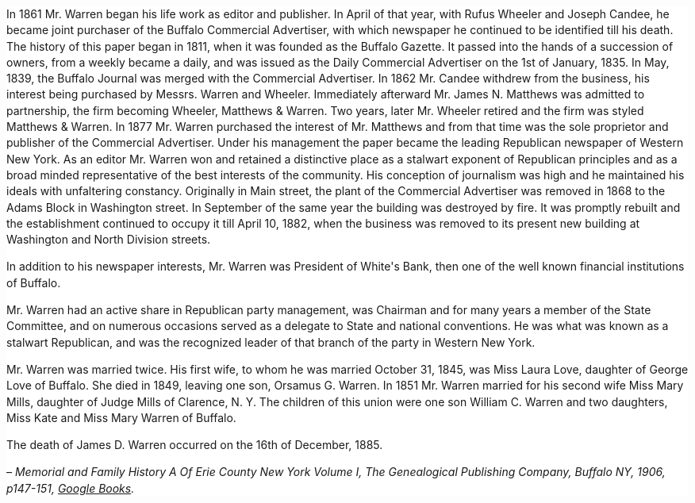 In 1861 Mr. Warren began his life work as editor and publisher. In April of that year, with Rufus Wheeler and Joseph Candee, he became joint purchaser of the Buffalo Commercial Advertiser, with which newspaper he continued to be identified till his death. The history of this paper began in 1811, when it was founded as the Buffalo Gazette. It passed into the hands of a succession of owners, from a weekly became a daily, and was issued as the Daily Commercial Advertiser on the 1st of January, 1835. In May, 1839, the Buffalo Journal was merged with the Commercial Advertiser. In 1862 Mr. Candee withdrew from the business, his interest being purchased by Messrs. Warren and Wheeler. Immediately afterward Mr. James N. Matthews was admitted to partnership, the firm becoming Wheeler, Matthews & Warren. Two years, later Mr. Wheeler retired and the firm was styled Matthews & Warren. In 1877 Mr. Warren purchased the interest of Mr. Matthews and from that time was the sole proprietor and publisher of the Commercial Advertiser. Under his management the paper became the leading Republican newspaper of Western New York. As an editor Mr. Warren won and retained a distinctive place as a stalwart exponent of Republican principles and as a broad minded representative of the best interests of the community. His conception of journalism was high and he maintained his ideals with unfaltering constancy. Originally in Main street, the plant of the Commercial Advertiser was removed in 1868 to the Adams Block in Washington street. In September of the same year the building was destroyed by fire. It was promptly rebuilt and the establishment continued to occupy it till April 10, 1882, when the business was removed to its present new building at Washington and North Division streets. 
<p>
</p>
In addition to his newspaper interests, Mr. Warren was President of White's Bank, then one of the well known financial institutions of Buffalo. 
<p>
</p>
Mr. Warren had an active share in Republican party management, was Chairman and for many years a member of the State Committee, and on numerous occasions served as a delegate to State and national conventions. He was what was known as a stalwart Republican, and was the recognized leader of that branch of the party in Western New York. 
<p>
</p>
Mr. Warren was married twice. His first wife, to whom he was married October 31, 1845, was Miss Laura Love, daughter of George Love of Buffalo. She died in 1849, leaving one son, Orsamus G. Warren. In 1851 Mr. Warren married for his second wife Miss Mary Mills, daughter of Judge Mills of Clarence, N. Y. The children of this union were one son William C. Warren and two daughters, Miss Kate and Miss Mary Warren of Buffalo.
<p>
</p>
The death of James D. Warren occurred on the 16th of December, 1885.
</p>
</blockquote>
<figcaption>
<cite>
– Memorial and Family History A Of Erie County New York Volume I, The Genealogical Publishing Company, Buffalo NY, 1906, p147-151, <a href="http://books.google.com/books?id=Qs8CAAAAMAAJ&pg=PA149&lpg=PA149&dq=james+warren+mary+mills+clarence+ny&source=bl&ots=mY3nBUC7-n&sig=d5HXAL75swc77p6hwOTsW90JfnQ&hl=en&ei=X_6vS6jrN4aglAeY5YD2BQ&sa=X&oi=book_result&ct=result&resnum=1&ved=0CAYQ6AEwAA#v=onepage&q=&f=false">Google Books</a>.
</cite>
</figcaption>
</figure>
